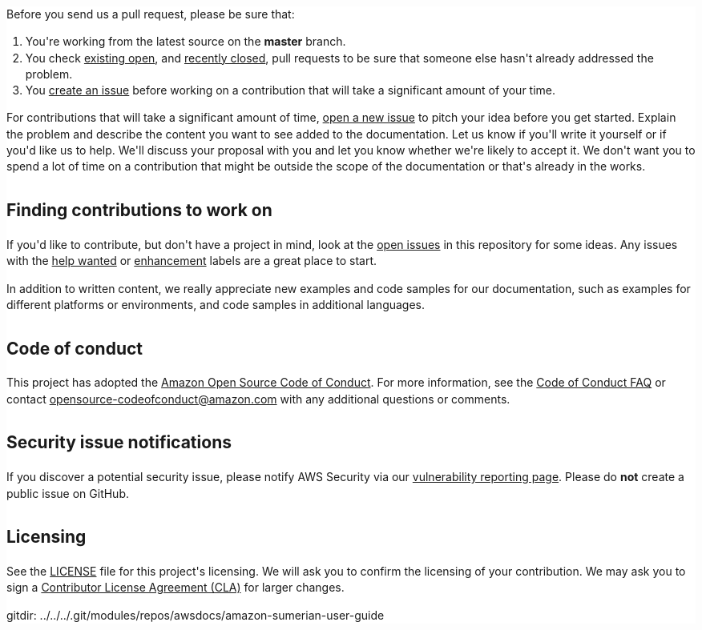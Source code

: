 Before you send us a pull request, please be sure that:

1. You're working from the latest source on the **master** branch.
2. You check [existing open](https://github.com/awsdocs/amazon-sumerian-user-guide/pulls), and [recently closed](https://github.com/awsdocs/amazon-sumerian-user-guide/pulls?q=is%3Apr+is%3Aclosed), pull requests to be sure that someone else hasn't already addressed the problem.
3. You [create an issue](https://github.com/awsdocs/amazon-sumerian-user-guide/issues/new) before working on a contribution that will take a significant amount of your time.

For contributions that will take a significant amount of time, [open a new issue](https://github.com/awsdocs/amazon-sumerian-user-guide/issues/new) to pitch your idea before you get started. Explain the problem and describe the content you want to see added to the documentation. Let us know if you'll write it yourself or if you'd like us to help. We'll discuss your proposal with you and let you know whether we're likely to accept it. We don't want you to spend a lot of time on a contribution that might be outside the scope of the documentation or that's already in the works.

## Finding contributions to work on

If you'd like to contribute, but don't have a project in mind, look at the [open issues](https://github.com/awsdocs/amazon-sumerian-user-guide/issues) in this repository for some ideas. Any issues with the [help wanted](https://github.com/awsdocs/amazon-sumerian-user-guide/labels/help%20wanted) or [enhancement](https://github.com/awsdocs/amazon-sumerian-user-guide/labels/enhancement) labels are a great place to start.

In addition to written content, we really appreciate new examples and code samples for our documentation, such as examples for different platforms or environments, and code samples in additional languages.

## Code of conduct

This project has adopted the [Amazon Open Source Code of Conduct](https://aws.github.io/code-of-conduct). For more information, see the [Code of Conduct FAQ](https://aws.github.io/code-of-conduct-faq) or contact [opensource-codeofconduct@amazon.com](mailto:opensource-codeofconduct@amazon.com) with any additional questions or comments.

## Security issue notifications

If you discover a potential security issue, please notify AWS Security via our [vulnerability reporting page](http://aws.amazon.com/security/vulnerability-reporting/). Please do **not** create a public issue on GitHub.

## Licensing

See the [LICENSE](https://github.com/awsdocs/amazon-sumerian-user-guide/blob/master/LICENSE) file for this project's licensing. We will ask you to confirm the licensing of your contribution. We may ask you to sign a [Contributor License Agreement (CLA)](http://en.wikipedia.org/wiki/Contributor_License_Agreement) for larger changes.



gitdir: ../../../.git/modules/repos/awsdocs/amazon-sumerian-user-guide


